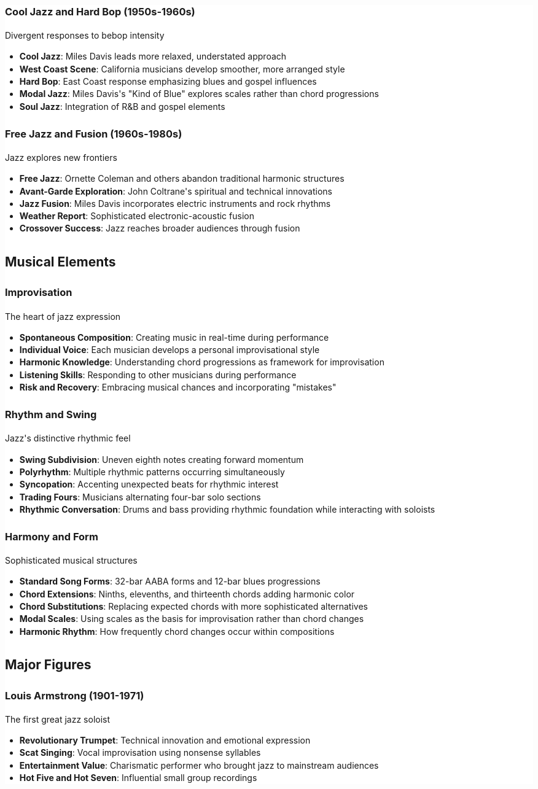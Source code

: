 ### Cool Jazz and Hard Bop (1950s-1960s)
Divergent responses to bebop intensity
- **Cool Jazz**: Miles Davis leads more relaxed, understated approach
- **West Coast Scene**: California musicians develop smoother, more arranged style
- **Hard Bop**: East Coast response emphasizing blues and gospel influences
- **Modal Jazz**: Miles Davis's "Kind of Blue" explores scales rather than chord progressions
- **Soul Jazz**: Integration of R&B and gospel elements

### Free Jazz and Fusion (1960s-1980s)
Jazz explores new frontiers
- **Free Jazz**: Ornette Coleman and others abandon traditional harmonic structures
- **Avant-Garde Exploration**: John Coltrane's spiritual and technical innovations
- **Jazz Fusion**: Miles Davis incorporates electric instruments and rock rhythms
- **Weather Report**: Sophisticated electronic-acoustic fusion
- **Crossover Success**: Jazz reaches broader audiences through fusion

## Musical Elements

### Improvisation
The heart of jazz expression
- **Spontaneous Composition**: Creating music in real-time during performance
- **Individual Voice**: Each musician develops a personal improvisational style
- **Harmonic Knowledge**: Understanding chord progressions as framework for improvisation
- **Listening Skills**: Responding to other musicians during performance
- **Risk and Recovery**: Embracing musical chances and incorporating "mistakes"

### Rhythm and Swing
Jazz's distinctive rhythmic feel
- **Swing Subdivision**: Uneven eighth notes creating forward momentum
- **Polyrhythm**: Multiple rhythmic patterns occurring simultaneously
- **Syncopation**: Accenting unexpected beats for rhythmic interest
- **Trading Fours**: Musicians alternating four-bar solo sections
- **Rhythmic Conversation**: Drums and bass providing rhythmic foundation while interacting with soloists

### Harmony and Form
Sophisticated musical structures
- **Standard Song Forms**: 32-bar AABA forms and 12-bar blues progressions
- **Chord Extensions**: Ninths, elevenths, and thirteenth chords adding harmonic color
- **Chord Substitutions**: Replacing expected chords with more sophisticated alternatives
- **Modal Scales**: Using scales as the basis for improvisation rather than chord changes
- **Harmonic Rhythm**: How frequently chord changes occur within compositions

## Major Figures

### Louis Armstrong (1901-1971)
The first great jazz soloist
- **Revolutionary Trumpet**: Technical innovation and emotional expression
- **Scat Singing**: Vocal improvisation using nonsense syllables
- **Entertainment Value**: Charismatic performer who brought jazz to mainstream audiences
- **Hot Five and Hot Seven**: Influential small group recordings
